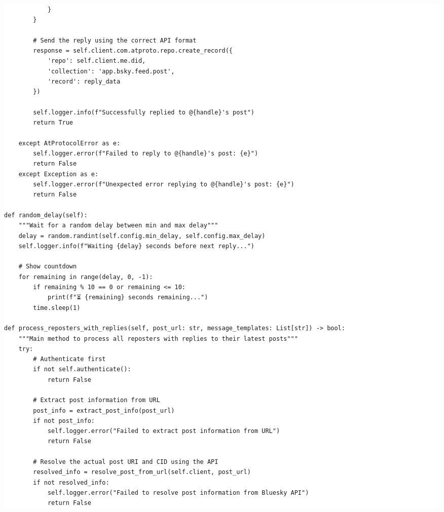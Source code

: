                 }
            }
            
            # Send the reply using the correct API format
            response = self.client.com.atproto.repo.create_record({
                'repo': self.client.me.did,
                'collection': 'app.bsky.feed.post',
                'record': reply_data
            })
            
            self.logger.info(f"Successfully replied to @{handle}'s post")
            return True
            
        except AtProtocolError as e:
            self.logger.error(f"Failed to reply to @{handle}'s post: {e}")
            return False
        except Exception as e:
            self.logger.error(f"Unexpected error replying to @{handle}'s post: {e}")
            return False
    
    def random_delay(self):
        """Wait for a random delay between min and max delay"""
        delay = random.randint(self.config.min_delay, self.config.max_delay)
        self.logger.info(f"Waiting {delay} seconds before next reply...")
        
        # Show countdown
        for remaining in range(delay, 0, -1):
            if remaining % 10 == 0 or remaining <= 10:
                print(f"⏳ {remaining} seconds remaining...")
            time.sleep(1)

    def process_reposters_with_replies(self, post_url: str, message_templates: List[str]) -> bool:
        """Main method to process all reposters with replies to their latest posts"""
        try:
            # Authenticate first
            if not self.authenticate():
                return False
            
            # Extract post information from URL
            post_info = extract_post_info(post_url)
            if not post_info:
                self.logger.error("Failed to extract post information from URL")
                return False
            
            # Resolve the actual post URI and CID using the API
            resolved_info = resolve_post_from_url(self.client, post_url)
            if not resolved_info:
                self.logger.error("Failed to resolve post information from Bluesky API")
                return False
            